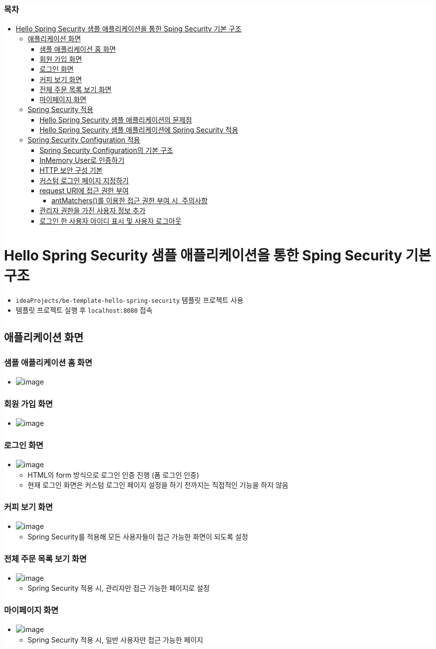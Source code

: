 ### 목차
- [Hello Spring Security 샘플 애플리케이션을 통한 Sping Security 기본 구조](#hello-spring-security-샘플-애플리케이션을-통한-sping-security-기본-구조)
  - [애플리케이션 화면](#애플리케이션-화면)
    - [샘플 애플리케이션 홈 화면](#샘플-애플리케이션-홈-화면)
    - [회원 가입 화면](#회원-가입-화면)
    - [로그인 화면](#로그인-화면)
    - [커피 보기 화면](#커피-보기-화면)
    - [전체 주문 목록 보기 화면](#전체-주문-목록-보기-화면)
    - [마이페이지 화면](#마이페이지-화면)
  - [Spring Security 적용](#spring-security-적용)
    - [Hello Spring Security 샘플 애플리케이션의 문제점](#hello-spring-security-샘플-애플리케이션의-문제점)
    - [Hello Spring Security 샘플 애플리케이션에 Spring Security 적용](#hello-spring-security-샘플-애플리케이션에-spring-security-적용)
  - [Spring Security Configuration 적용](#spring-security-configuration-적용)
    - [Spring Security Configuration의 기본 구조](#spring-security-configuration의-기본-구조)
    - [InMemory User로 인증하기](#inmemory-user로-인증하기)
    - [HTTP 보안 구성 기본](#http-보안-구성-기본)
    - [커스텀 로그인 페이지 지정하기](#커스텀-로그인-페이지-지정하기)
    - [request URI에 접근 권한 부여](#request-uri에-접근-권한-부여)
      - [antMatchers()를 이용한 접근 권한 부여 시, 주의사항](#antmatchers를-이용한-접근-권한-부여-시-주의사항)
    - [관리자 권한을 가진 사용자 정보 추가](#관리자-권한을-가진-사용자-정보-추가)
    - [로그인 한 사용자 아이디 표시 및 사용자 로그아웃](#로그인-한-사용자-아이디-표시-및-사용자-로그아웃)

# Hello Spring Security 샘플 애플리케이션을 통한 Sping Security 기본 구조
  - `ideaProjects/be-template-hello-spring-security` 템플릿 프로젝트 사용
  - 템플릿 프로젝트 실행 후 `localhost:8080` 접속
## 애플리케이션 화면
### 샘플 애플리케이션 홈 화면
- ![image](https://user-images.githubusercontent.com/102513932/202606151-d298f57d-2eff-4c7a-86c8-f95c4b408f4e.png)
### 회원 가입 화면
- ![image](https://user-images.githubusercontent.com/102513932/202606239-3342b66f-a750-4c1e-b4cd-a7f292f2d136.png)
### 로그인 화면
- ![image](https://user-images.githubusercontent.com/102513932/202606600-e0c6ca59-a0f7-4b82-bc09-85574a7e457b.png)
  - HTML의 form 방식으로 로그인 인증 진행 (폼 로그인 인증)
  - 현재 로그인 화면은 커스텀 로그인 페이지 설정을 하기 전까지는 직접적인 기능을 하지 않음
### 커피 보기 화면
- ![image](https://user-images.githubusercontent.com/102513932/202606729-d64951ff-276d-4dff-92c9-3e9f85c3f035.png)
  - Spring Security를 적용해 모든 사용자들이 접근 가능한 화면이 되도록 설정
### 전체 주문 목록 보기 화면
- ![image](https://user-images.githubusercontent.com/102513932/202607235-3d95c3b0-f573-4420-bf62-d492a496004f.png)
  - Spring Security 적용 시, 관리자만 접근 가능한 페이지로 설정
### 마이페이지 화면
- ![image](https://user-images.githubusercontent.com/102513932/202607699-d19d267a-d61c-4dff-9f73-5c82ef440d5e.png)
  - Spring Security 적용 시, 일반 사용자만 접근 가능한 페이지
